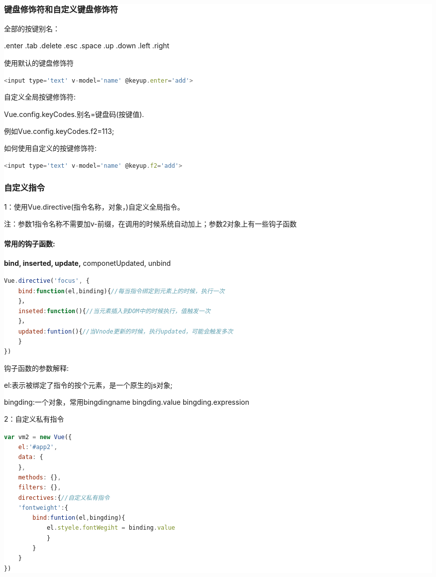 ### 键盘修饰符和自定义键盘修饰符

全部的按键别名：

.enter .tab .delete .esc .space .up .down .left .right

使用默认的键盘修饰符

````javascript
<input type='text' v-model='name' @keyup.enter='add'>
````

自定义全局按键修饰符:

Vue.config.keyCodes.别名=键盘码(按键值).

例如Vue.config.keyCodes.f2=113;

如何使用自定义的按键修饰符:

````javascript
<input type='text' v-model='name' @keyup.f2='add'>
````

### 自定义指令

1：使用Vue.directive(指令名称，对象，)自定义全局指令。

注：参数1指令名称不需要加v-前缀，在调用的时候系统自动加上；参数2对象上有一些钩子函数

#### 常用的钩子函数:

**bind, inserted, update,** componetUpdated, unbind

````javascript
Vue.directive('focus', {
    bind:function(el,binding){//每当指令绑定到元素上的时候，执行一次
    }，
    inseted:function(){//当元素插入到DOM中的时候执行，值触发一次
	}，
    updated:funtion(){//当Vnode更新的时候，执行updated，可能会触发多次
    }
})
````

钩子函数的参数解释:

el:表示被绑定了指令的按个元素，是一个原生的js对象;

bingding:一个对象，常用bingdingname bingding.value bingding.expression

2：自定义私有指令

````javascript
var vm2 = new Vue({
    el:'#app2',
    data: {
    },
    methods: {},
    filters: {},
    directives:{//自定义私有指令
    'fontweight':{
        bind:funtion(el,bingding){
            el.styele.fontWegiht = binding.value
            }
        }
	}
})
````
